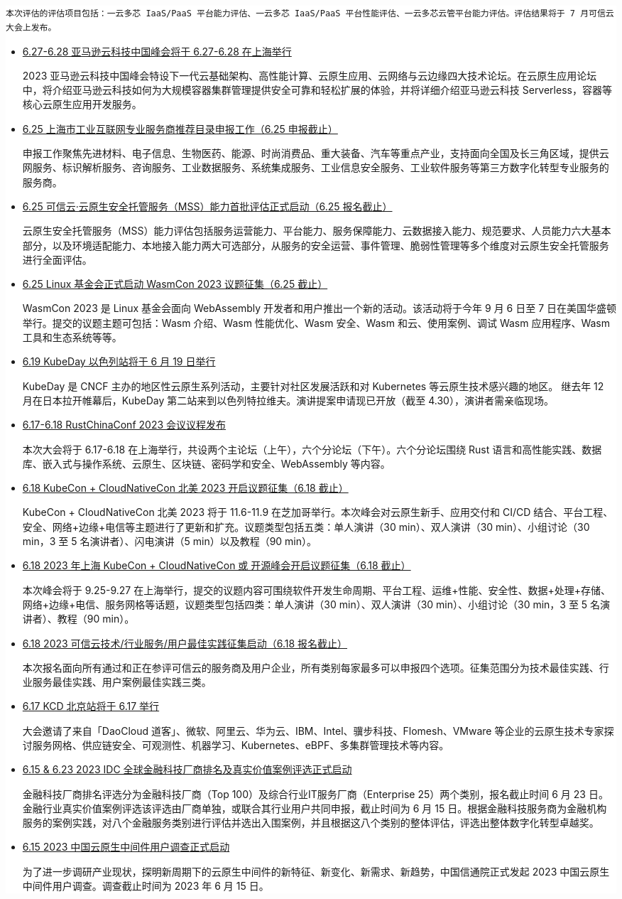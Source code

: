     本次评估的评估项目包括：一云多芯 IaaS/PaaS 平台能力评估、一云多芯 IaaS/PaaS 平台性能评估、一云多芯云管平台能力评估。评估结果将于 7 月可信云大会上发布。

- [6.27-6.28 亚马逊云科技中国峰会将于 6.27-6.28 在上海举行](https://mp.weixin.qq.com/s/sMb7VYFfWQHJ0kGgtOI6CA)
  
    2023 亚马逊云科技中国峰会特设下一代云基础架构、高性能计算、云原生应用、云网络与云边缘四大技术论坛。在云原生应用论坛中，将介绍亚马逊云科技如何为大规模容器集群管理提供安全可靠和轻松扩展的体验，并将详细介绍亚马逊云科技 Serverless，容器等核心云原生应用开发服务。

- [6.25 上海市工业互联网专业服务商推荐目录申报工作（6.25 申报截止）](https://mp.weixin.qq.com/s/MYPgcyK0TsfM0YzTqpg6FQ)
  
    申报工作聚焦先进材料、电子信息、生物医药、能源、时尚消费品、重大装备、汽车等重点产业，支持面向全国及长三角区域，提供云网服务、标识解析服务、咨询服务、工业数据服务、系统集成服务、工业信息安全服务、工业软件服务等第三方数字化转型专业服务的服务商。

- [6.25 可信云·云原生安全托管服务（MSS）能力首批评估正式启动（6.25 报名截止）](https://mp.weixin.qq.com/s/xf4R90G_2rf7fPOb7uryyA)
  
    云原生安全托管服务（MSS）能力评估包括服务运营能力、平台能力、服务保障能力、云数据接入能力、规范要求、人员能力六大基本部分，以及环境适配能力、本地接入能力两大可选部分，从服务的安全运营、事件管理、脆弱性管理等多个维度对云原生安全托管服务进行全面评估。

- [6.25 Linux 基金会正式启动 WasmCon 2023 议题征集（6.25 截止）](https://events.linuxfoundation.org/wasmcon/)
  
    WasmCon 2023 是 Linux 基金会面向 WebAssembly 开发者和用户推出一个新的活动。该活动将于今年 9 月 6 日至 7 日在美国华盛顿举行。提交的议题主题可包括：Wasm 介绍、Wasm 性能优化、Wasm 安全、Wasm 和云、使用案例、调试 Wasm 应用程序、Wasm 工具和生态系统等等。

- [6.19 KubeDay 以色列站将于 6 月 19 日举行](https://www.cncf.io/blog/2023/04/06/announcing-kubeday-israel-will-take-place-on-june-19/)
  
    KubeDay 是 CNCF 主办的地区性云原生系列活动，主要针对社区发展活跃和对 Kubernetes 等云原生技术感兴趣的地区。
    继去年 12 月在日本拉开帷幕后，KubeDay 第二站来到以色列特拉维夫。演讲提案申请现已开放（截至 4.30），演讲者需亲临现场。

- [6.17-6.18 RustChinaConf 2023 会议议程发布](https://mp.weixin.qq.com/s/scm7k9vE7uLdjBmRe12VWQ)
  
    本次大会将于 6.17-6.18 在上海举行，共设两个主论坛（上午），六个分论坛（下午）。六个分论坛围绕 Rust 语言和高性能实践、数据库、嵌入式与操作系统、云原生、区块链、密码学和安全、WebAssembly 等内容。

- [6.18 KubeCon + CloudNativeCon 北美 2023 开启议题征集（6.18 截止）](https://events.linuxfoundation.org/kubecon-cloudnativecon-north-america/program/cfp/)
  
    KubeCon + CloudNativeCon 北美 2023 将于 11.6-11.9 在芝加哥举行。本次峰会对云原生新手、应用交付和 CI/CD 结合、平台工程、安全、网络+边缘+电信等主题进行了更新和扩充。议题类型包括五类：单人演讲（30 min）、双人演讲（30 min）、小组讨论（30 min，3 至 5 名演讲者）、闪电演讲（5 min）以及教程（90 min）。

- [6.18 2023 年上海 KubeCon + CloudNativeCon 或 开源峰会开启议题征集（6.18 截止）](https://www.lfasiallc.com/kubecon-cloudnativecon-open-source-summit-china/program/call-for-proposals/)
  
    本次峰会将于 9.25-9.27 在上海举行，提交的议题内容可围绕软件开发生命周期、平台工程、运维+性能、安全性、数据+处理+存储、网络+边缘+电信、服务网格等话题，议题类型包括四类：单人演讲（30 min）、双人演讲（30 min）、小组讨论（30 min，3 至 5 名演讲者）、教程（90 min）。

- [6.18 2023 可信云技术/行业服务/用户最佳实践征集启动（6.18 报名截止）](https://mp.weixin.qq.com/s/GHIU1ftOoGbbzytxIJKfGw)
  
    本次报名面向所有通过和正在参评可信云的服务商及用户企业，所有类别每家最多可以申报四个选项。征集范围分为技术最佳实践、行业服务最佳实践、用户案例最佳实践三类。

- [6.17 KCD 北京站将于 6.17 举行](https://mp.weixin.qq.com/s/ZOTstisfzACFg_Sxt8K90Q)
  
    大会邀请了来自「DaoCloud 道客」、微软、阿里云、华为云、IBM、Intel、骥步科技、Flomesh、VMware 等企业的云原生技术专家探讨服务网格、供应链安全、可观测性、机器学习、Kubernetes、eBPF、多集群管理技术等内容。

- [6.15 & 6.23 2023 IDC 全球金融科技厂商排名及真实价值案例评选正式启动](https://mp.weixin.qq.com/s/0z2h92akTEOVF1hqa3Q9GQ)
  
    金融科技厂商排名评选分为金融科技厂商（Top 100）及综合行业IT服务厂商（Enterprise 25）两个类别，报名截止时间 6 月 23 日。金融行业真实价值案例评选该评选由厂商单独，或联合其行业用户共同申报，截止时间为 6 月 15 日。根据金融科技服务商为金融机构服务的案例实践，对八个金融服务类别进行评估并选出入围案例，并且根据这八个类别的整体评估，评选出整体数字化转型卓越奖。

- [6.15 2023 中国云原生中间件用户调查正式启动](https://mp.weixin.qq.com/s/ssMAkdrr2tDG6VKrTrh1ZQ)
  
    为了进一步调研产业现状，探明新周期下的云原生中间件的新特征、新变化、新需求、新趋势，中国信通院正式发起 2023 中国云原生中间件用户调查。调查截止时间为 2023 年 6 月 15 日。

